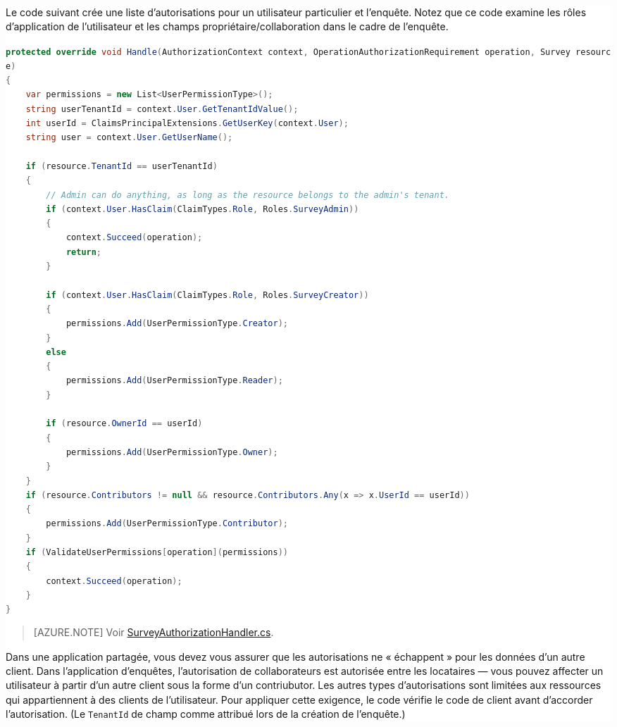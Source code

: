 Le code suivant crée une liste d’autorisations pour un utilisateur particulier et l’enquête. Notez que ce code examine les rôles d’application de l’utilisateur et les champs propriétaire/collaboration dans le cadre de l’enquête.

```csharp
protected override void Handle(AuthorizationContext context, OperationAuthorizationRequirement operation, Survey resource)
{
    var permissions = new List<UserPermissionType>();
    string userTenantId = context.User.GetTenantIdValue();
    int userId = ClaimsPrincipalExtensions.GetUserKey(context.User);
    string user = context.User.GetUserName();

    if (resource.TenantId == userTenantId)
    {
        // Admin can do anything, as long as the resource belongs to the admin's tenant.
        if (context.User.HasClaim(ClaimTypes.Role, Roles.SurveyAdmin))
        {
            context.Succeed(operation);
            return;
        }

        if (context.User.HasClaim(ClaimTypes.Role, Roles.SurveyCreator))
        {
            permissions.Add(UserPermissionType.Creator);
        }
        else
        {
            permissions.Add(UserPermissionType.Reader);
        }

        if (resource.OwnerId == userId)
        {
            permissions.Add(UserPermissionType.Owner);
        }
    }
    if (resource.Contributors != null && resource.Contributors.Any(x => x.UserId == userId))
    {
        permissions.Add(UserPermissionType.Contributor);
    }
    if (ValidateUserPermissions[operation](permissions))
    {
        context.Succeed(operation);
    }
}
```

> [AZURE.NOTE] Voir [SurveyAuthorizationHandler.cs].

Dans une application partagée, vous devez vous assurer que les autorisations ne « échappent » pour les données d’un autre client. Dans l’application d’enquêtes, l’autorisation de collaborateurs est autorisée entre les locataires &mdash; vous pouvez affecter un utilisateur à partir d’un autre client sous la forme d’un contriubutor. Les autres types d’autorisations sont limitées aux ressources qui appartiennent à des clients de l’utilisateur. Pour appliquer cette exigence, le code vérifie le code de client avant d’accorder l’autorisation. (Le `TenantId` de champ comme attribué lors de la création de l’enquête.)


[Tailspin]: guidance-multitenant-identity-tailspin.md
[partie d’une série]: guidance-multitenant-identity.md
[Rôles d’application]: guidance-multitenant-identity-app-roles.md
[policies]: https://docs.asp.net/en/latest/security/authorization/policies.html
[rbac]: https://docs.asp.net/en/latest/security/authorization/resourcebased.html
[implémentation de référence]: guidance-multitenant-identity-tailspin.md
[SurveyCreatorRequirement.cs]: https://github.com/Azure-Samples/guidance-identity-management-for-multitenant-apps/blob/master/src/Tailspin.Surveys.Security/Policy/SurveyCreatorRequirement.cs
[Startup.cs]: https://github.com/Azure-Samples/guidance-identity-management-for-multitenant-apps/blob/master/src/Tailspin.Surveys.Web/Startup.cs
[Configuration de l’authentification middleware]: guidance-multitenant-identity-authenticate.md#configuring-the-authentication-middleware
[SurveyAuthorizationHandler.cs]: https://github.com/Azure-Samples/guidance-identity-management-for-multitenant-apps/blob/master/src/Tailspin.Surveys.Security/Policy/SurveyAuthorizationHandler.cs
[exemple d’application]: https://github.com/Azure-Samples/guidance-identity-management-for-multitenant-apps
[web-api]: guidance-multitenant-identity-web-api.md